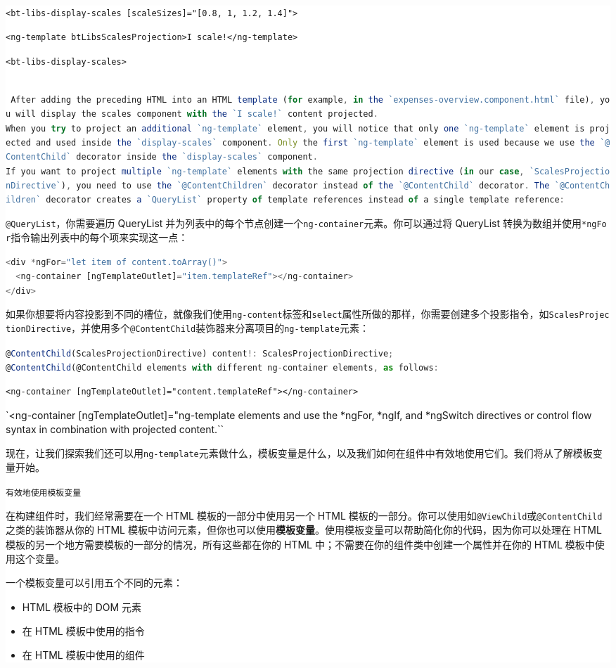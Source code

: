 `<bt-libs-display-scales [scaleSizes]="[0.8, 1, 1.2, 1.4]">`

`<ng-template btLibsScalesProjection>I scale!</ng-template>`

`<bt-libs-display-scales>`

```js

 After adding the preceding HTML into an HTML template (for example, in the `expenses-overview.component.html` file), you will display the scales component with the `I scale!` content projected.
When you try to project an additional `ng-template` element, you will notice that only one `ng-template` element is projected and used inside the `display-scales` component. Only the first `ng-template` element is used because we use the `@ContentChild` decorator inside the `display-scales` component.
If you want to project multiple `ng-template` elements with the same projection directive (in our case, `ScalesProjectionDirective`), you need to use the `@ContentChildren` decorator instead of the `@ContentChild` decorator. The `@ContentChildren` decorator creates a `QueryList` property of template references instead of a single template reference:

```

`@QueryList`，你需要遍历 QueryList 并为列表中的每个节点创建一个`ng-container`元素。你可以通过将 QueryList 转换为数组并使用`*ngFor`指令输出列表中的每个项来实现这一点：

```js
<div *ngFor="let item of content.toArray()">
  <ng-container [ngTemplateOutlet]="item.templateRef"></ng-container>
</div>
```

如果你想要将内容投影到不同的槽位，就像我们使用`ng-content`标签和`select`属性所做的那样，你需要创建多个投影指令，如`ScalesProjectionDirective`，并使用多个`@ContentChild`装饰器来分离项目的`ng-template`元素：

```js
@ContentChild(ScalesProjectionDirective) content!: ScalesProjectionDirective;
@ContentChild(@ContentChild elements with different ng-container elements, as follows:

```

`<ng-container [ngTemplateOutlet]="content.templateRef"></ng-container>`

`<ng-container [ngTemplateOutlet]="ng-template elements and use the *ngFor, *ngIf, and *ngSwitch directives or control flow syntax in combination with projected content.``

现在，让我们探索我们还可以用`ng-template`元素做什么，模板变量是什么，以及我们如何在组件中有效地使用它们。我们将从了解模板变量开始。

`有效地使用模板变量`

在构建组件时，我们经常需要在一个 HTML 模板的一部分中使用另一个 HTML 模板的一部分。你可以使用如`@ViewChild`或`@ContentChild`之类的装饰器从你的 HTML 模板中访问元素，但你也可以使用**模板变量**。使用模板变量可以帮助简化你的代码，因为你可以处理在 HTML 模板的另一个地方需要模板的一部分的情况，所有这些都在你的 HTML 中；不需要在你的组件类中创建一个属性并在你的 HTML 模板中使用这个变量。

一个模板变量可以引用五个不同的元素：

+   HTML 模板中的 DOM 元素

+   在 HTML 模板中使用的指令

+   在 HTML 模板中使用的组件
